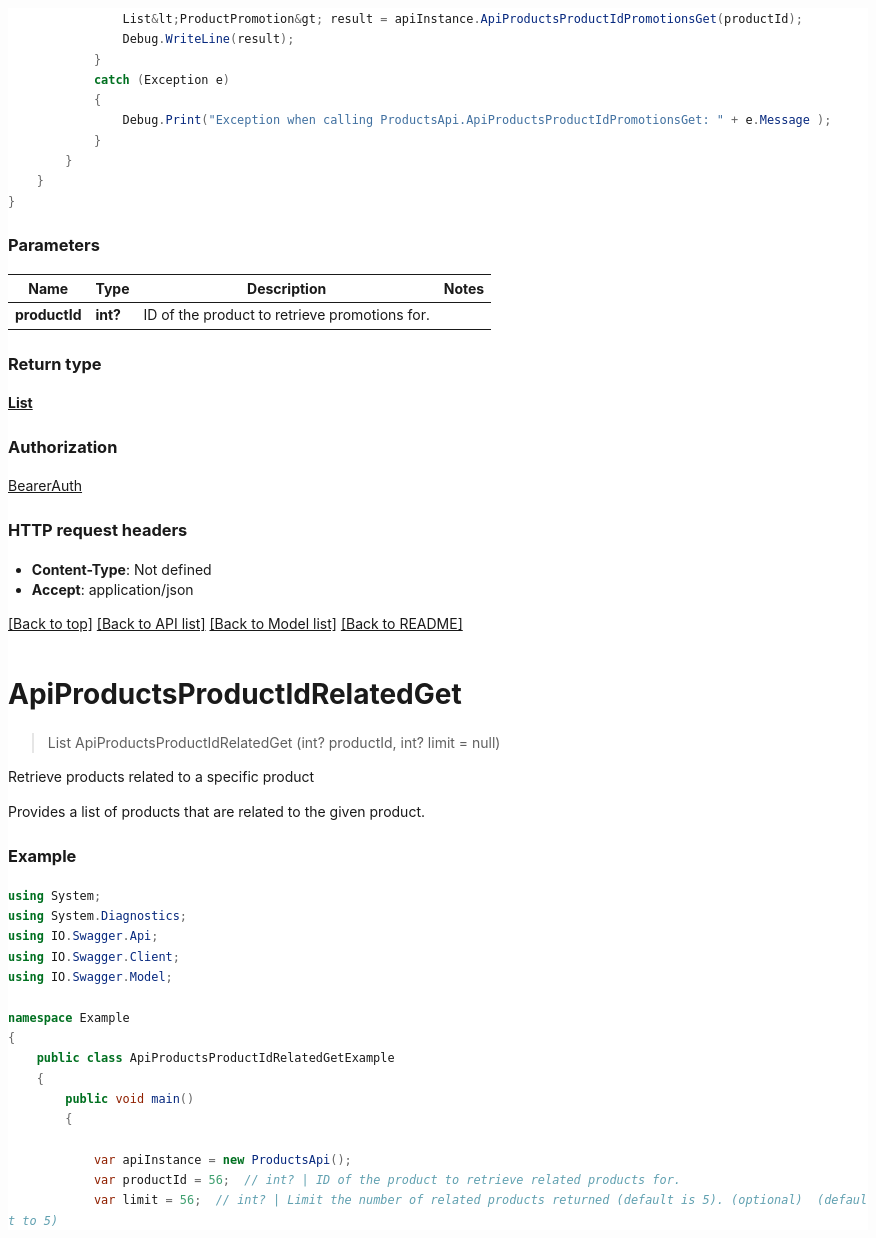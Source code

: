 ```csharp
                List&lt;ProductPromotion&gt; result = apiInstance.ApiProductsProductIdPromotionsGet(productId);
                Debug.WriteLine(result);
            }
            catch (Exception e)
            {
                Debug.Print("Exception when calling ProductsApi.ApiProductsProductIdPromotionsGet: " + e.Message );
            }
        }
    }
}
```

### Parameters

Name | Type | Description  | Notes
------------- | ------------- | ------------- | -------------
 **productId** | **int?**| ID of the product to retrieve promotions for. | 

### Return type

[**List<ProductPromotion>**](ProductPromotion.md)

### Authorization

[BearerAuth](../README.md#BearerAuth)

### HTTP request headers

 - **Content-Type**: Not defined
 - **Accept**: application/json

[[Back to top]](#) [[Back to API list]](../README.md#documentation-for-api-endpoints) [[Back to Model list]](../README.md#documentation-for-models) [[Back to README]](../README.md)
<a name="apiproductsproductidrelatedget"></a>
# **ApiProductsProductIdRelatedGet**
> List<Product> ApiProductsProductIdRelatedGet (int? productId, int? limit = null)

Retrieve products related to a specific product

Provides a list of products that are related to the given product.

### Example
```csharp
using System;
using System.Diagnostics;
using IO.Swagger.Api;
using IO.Swagger.Client;
using IO.Swagger.Model;

namespace Example
{
    public class ApiProductsProductIdRelatedGetExample
    {
        public void main()
        {

            var apiInstance = new ProductsApi();
            var productId = 56;  // int? | ID of the product to retrieve related products for.
            var limit = 56;  // int? | Limit the number of related products returned (default is 5). (optional)  (default to 5)

```